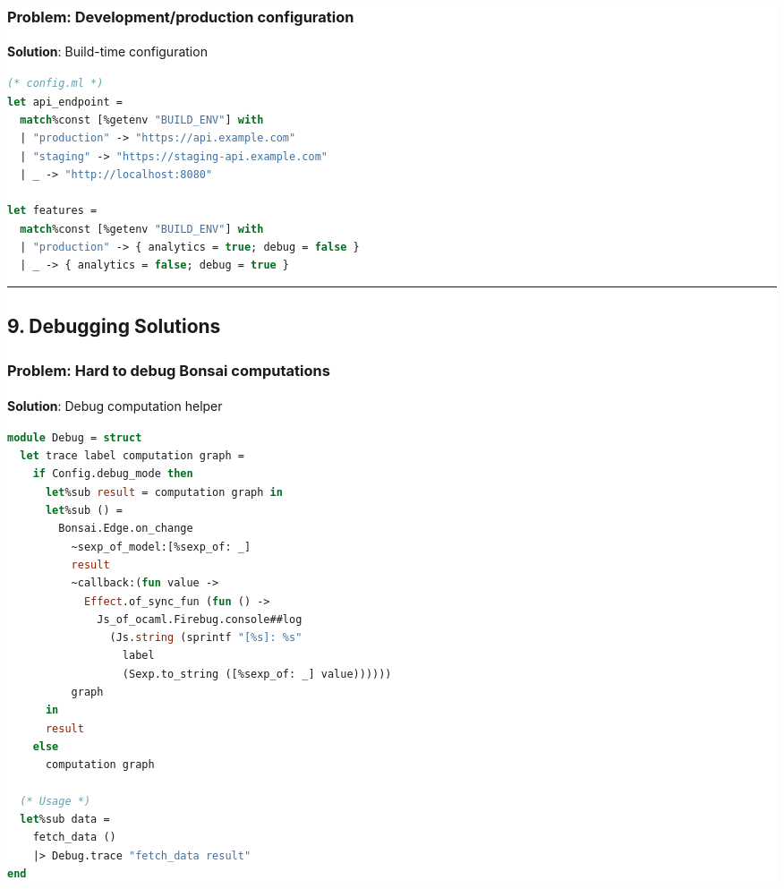 ### Problem: Development/production configuration

**Solution**: Build-time configuration
```ocaml
(* config.ml *)
let api_endpoint = 
  match%const [%getenv "BUILD_ENV"] with
  | "production" -> "https://api.example.com"
  | "staging" -> "https://staging-api.example.com"  
  | _ -> "http://localhost:8080"

let features = 
  match%const [%getenv "BUILD_ENV"] with
  | "production" -> { analytics = true; debug = false }
  | _ -> { analytics = false; debug = true }
```

---

## 9. Debugging Solutions

### Problem: Hard to debug Bonsai computations

**Solution**: Debug computation helper
```ocaml
module Debug = struct
  let trace label computation graph =
    if Config.debug_mode then
      let%sub result = computation graph in
      let%sub () = 
        Bonsai.Edge.on_change
          ~sexp_of_model:[%sexp_of: _]
          result
          ~callback:(fun value ->
            Effect.of_sync_fun (fun () ->
              Js_of_ocaml.Firebug.console##log 
                (Js.string (sprintf "[%s]: %s" 
                  label 
                  (Sexp.to_string ([%sexp_of: _] value))))))
          graph
      in
      result
    else
      computation graph
      
  (* Usage *)
  let%sub data = 
    fetch_data ()
    |> Debug.trace "fetch_data result"
end
```

